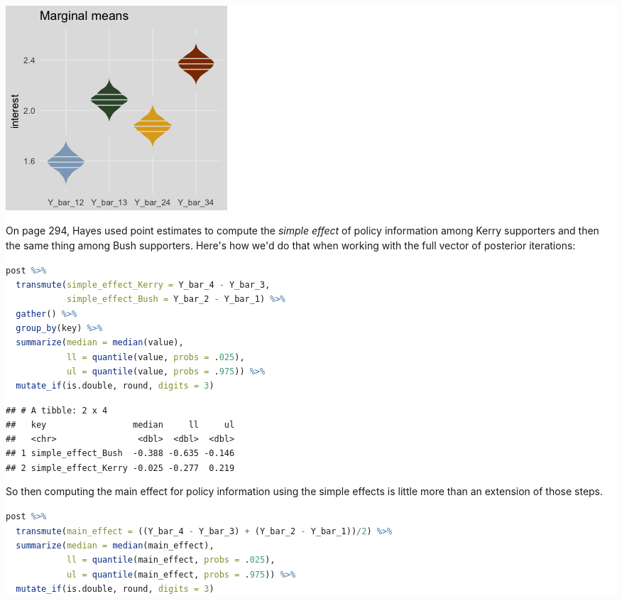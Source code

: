 ``` r
```

![](Chapter_08_files/figure-markdown_github/unnamed-chunk-32-1.png)

On page 294, Hayes used point estimates to compute the *simple effect* of policy information among Kerry supporters and then the same thing among Bush supporters. Here's how we'd do that when working with the full vector of posterior iterations:

``` r
post %>% 
  transmute(simple_effect_Kerry = Y_bar_4 - Y_bar_3,
            simple_effect_Bush = Y_bar_2 - Y_bar_1) %>% 
  gather() %>% 
  group_by(key) %>% 
  summarize(median = median(value),
            ll = quantile(value, probs = .025),
            ul = quantile(value, probs = .975)) %>% 
  mutate_if(is.double, round, digits = 3)
```

    ## # A tibble: 2 x 4
    ##   key                 median     ll     ul
    ##   <chr>                <dbl>  <dbl>  <dbl>
    ## 1 simple_effect_Bush  -0.388 -0.635 -0.146
    ## 2 simple_effect_Kerry -0.025 -0.277  0.219

So then computing the main effect for policy information using the simple effects is little more than an extension of those steps.

``` r
post %>% 
  transmute(main_effect = ((Y_bar_4 - Y_bar_3) + (Y_bar_2 - Y_bar_1))/2) %>% 
  summarize(median = median(main_effect),
            ll = quantile(main_effect, probs = .025),
            ul = quantile(main_effect, probs = .975)) %>% 
  mutate_if(is.double, round, digits = 3)
```
